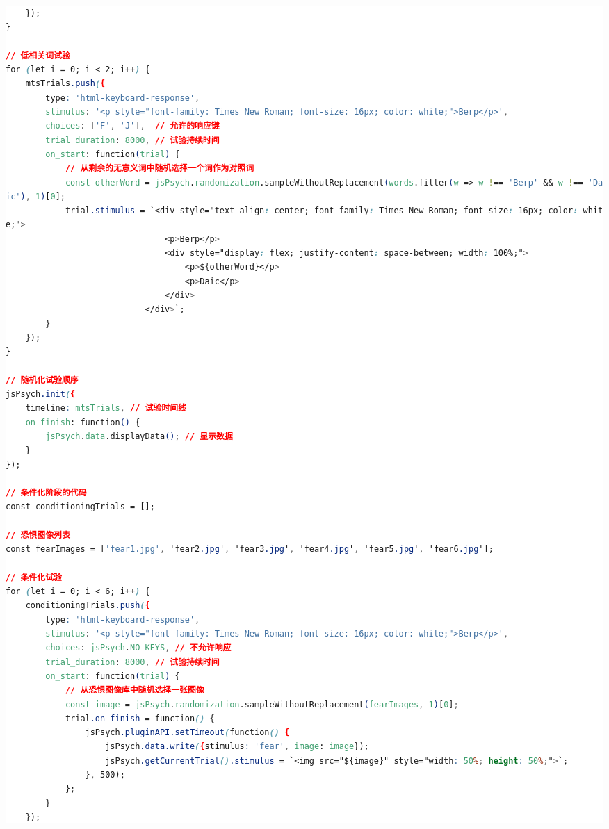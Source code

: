 ```css
    });
}

// 低相关词试验
for (let i = 0; i < 2; i++) {
    mtsTrials.push({
        type: 'html-keyboard-response',
        stimulus: '<p style="font-family: Times New Roman; font-size: 16px; color: white;">Berp</p>',
        choices: ['F', 'J'],  // 允许的响应键
        trial_duration: 8000, // 试验持续时间
        on_start: function(trial) {
            // 从剩余的无意义词中随机选择一个词作为对照词
            const otherWord = jsPsych.randomization.sampleWithoutReplacement(words.filter(w => w !== 'Berp' && w !== 'Daic'), 1)[0];
            trial.stimulus = `<div style="text-align: center; font-family: Times New Roman; font-size: 16px; color: white;">
                                <p>Berp</p>
                                <div style="display: flex; justify-content: space-between; width: 100%;">
                                    <p>${otherWord}</p>
                                    <p>Daic</p>
                                </div>
                            </div>`;
        }
    });
}

// 随机化试验顺序
jsPsych.init({
    timeline: mtsTrials, // 试验时间线
    on_finish: function() {
        jsPsych.data.displayData(); // 显示数据
    }
});

// 条件化阶段的代码
const conditioningTrials = [];

// 恐惧图像列表
const fearImages = ['fear1.jpg', 'fear2.jpg', 'fear3.jpg', 'fear4.jpg', 'fear5.jpg', 'fear6.jpg'];

// 条件化试验
for (let i = 0; i < 6; i++) {
    conditioningTrials.push({
        type: 'html-keyboard-response',
        stimulus: '<p style="font-family: Times New Roman; font-size: 16px; color: white;">Berp</p>',
        choices: jsPsych.NO_KEYS, // 不允许响应
        trial_duration: 8000, // 试验持续时间
        on_start: function(trial) {
            // 从恐惧图像库中随机选择一张图像
            const image = jsPsych.randomization.sampleWithoutReplacement(fearImages, 1)[0];
            trial.on_finish = function() {
                jsPsych.pluginAPI.setTimeout(function() {
                    jsPsych.data.write({stimulus: 'fear', image: image});
                    jsPsych.getCurrentTrial().stimulus = `<img src="${image}" style="width: 50%; height: 50%;">`;
                }, 500);
            };
        }
    });

```